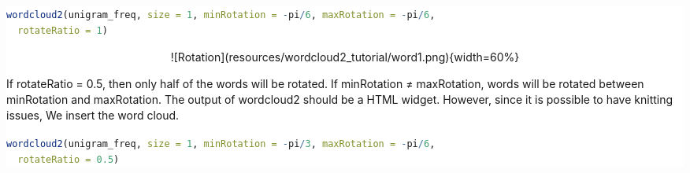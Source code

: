 ```r
wordcloud2(unigram_freq, size = 1, minRotation = -pi/6, maxRotation = -pi/6,
  rotateRatio = 1)
```
<center>
![Rotation](resources/wordcloud2_tutorial/word1.png){width=60%}
</center>  
  
If rotateRatio = 0.5, then only half of the words will be rotated. If minRotation $\neq$ maxRotation, words will be rotated between minRotation and maxRotation.  The output of wordcloud2 should be a HTML widget. However, since it is possible to have knitting issues, We insert the word cloud.     

```r
wordcloud2(unigram_freq, size = 1, minRotation = -pi/3, maxRotation = -pi/6,
  rotateRatio = 0.5)
```
<center>
